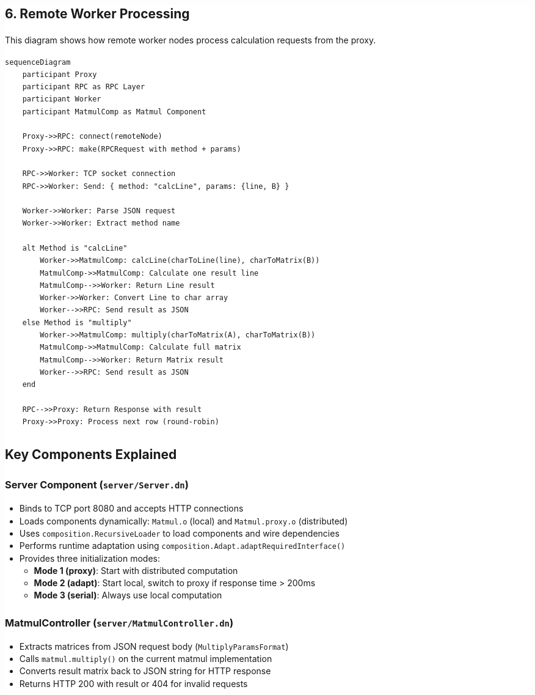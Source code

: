 ## 6. Remote Worker Processing

This diagram shows how remote worker nodes process calculation requests from the proxy.

```mermaid
sequenceDiagram
    participant Proxy
    participant RPC as RPC Layer
    participant Worker
    participant MatmulComp as Matmul Component
    
    Proxy->>RPC: connect(remoteNode)
    Proxy->>RPC: make(RPCRequest with method + params)
    
    RPC->>Worker: TCP socket connection
    RPC->>Worker: Send: { method: "calcLine", params: {line, B} }
    
    Worker->>Worker: Parse JSON request
    Worker->>Worker: Extract method name
    
    alt Method is "calcLine"
        Worker->>MatmulComp: calcLine(charToLine(line), charToMatrix(B))
        MatmulComp->>MatmulComp: Calculate one result line
        MatmulComp-->>Worker: Return Line result
        Worker->>Worker: Convert Line to char array
        Worker-->>RPC: Send result as JSON
    else Method is "multiply"
        Worker->>MatmulComp: multiply(charToMatrix(A), charToMatrix(B))
        MatmulComp->>MatmulComp: Calculate full matrix
        MatmulComp-->>Worker: Return Matrix result
        Worker-->>RPC: Send result as JSON
    end
    
    RPC-->>Proxy: Return Response with result
    Proxy->>Proxy: Process next row (round-robin)
```

## Key Components Explained

### Server Component (`server/Server.dn`)
- Binds to TCP port 8080 and accepts HTTP connections
- Loads components dynamically: `Matmul.o` (local) and `Matmul.proxy.o` (distributed)
- Uses `composition.RecursiveLoader` to load components and wire dependencies
- Performs runtime adaptation using `composition.Adapt.adaptRequiredInterface()`
- Provides three initialization modes:
  - **Mode 1 (proxy)**: Start with distributed computation
  - **Mode 2 (adapt)**: Start local, switch to proxy if response time > 200ms
  - **Mode 3 (serial)**: Always use local computation

### MatmulController (`server/MatmulController.dn`)
- Extracts matrices from JSON request body (`MultiplyParamsFormat`)
- Calls `matmul.multiply()` on the current matmul implementation
- Converts result matrix back to JSON string for HTTP response
- Returns HTTP 200 with result or 404 for invalid requests
